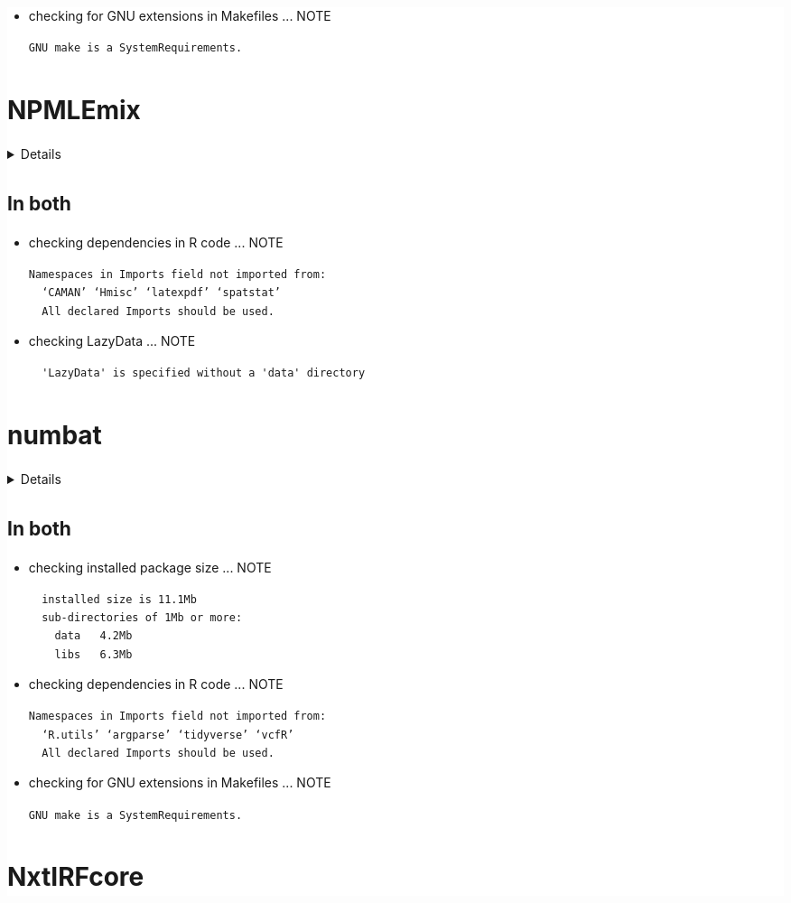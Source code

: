 *   checking for GNU extensions in Makefiles ... NOTE
    ```
    GNU make is a SystemRequirements.
    ```

# NPMLEmix

<details></details>

## In both

*   checking dependencies in R code ... NOTE
    ```
    Namespaces in Imports field not imported from:
      ‘CAMAN’ ‘Hmisc’ ‘latexpdf’ ‘spatstat’
      All declared Imports should be used.
    ```

*   checking LazyData ... NOTE
    ```
      'LazyData' is specified without a 'data' directory
    ```

# numbat

<details></details>

## In both

*   checking installed package size ... NOTE
    ```
      installed size is 11.1Mb
      sub-directories of 1Mb or more:
        data   4.2Mb
        libs   6.3Mb
    ```

*   checking dependencies in R code ... NOTE
    ```
    Namespaces in Imports field not imported from:
      ‘R.utils’ ‘argparse’ ‘tidyverse’ ‘vcfR’
      All declared Imports should be used.
    ```

*   checking for GNU extensions in Makefiles ... NOTE
    ```
    GNU make is a SystemRequirements.
    ```

# NxtIRFcore
